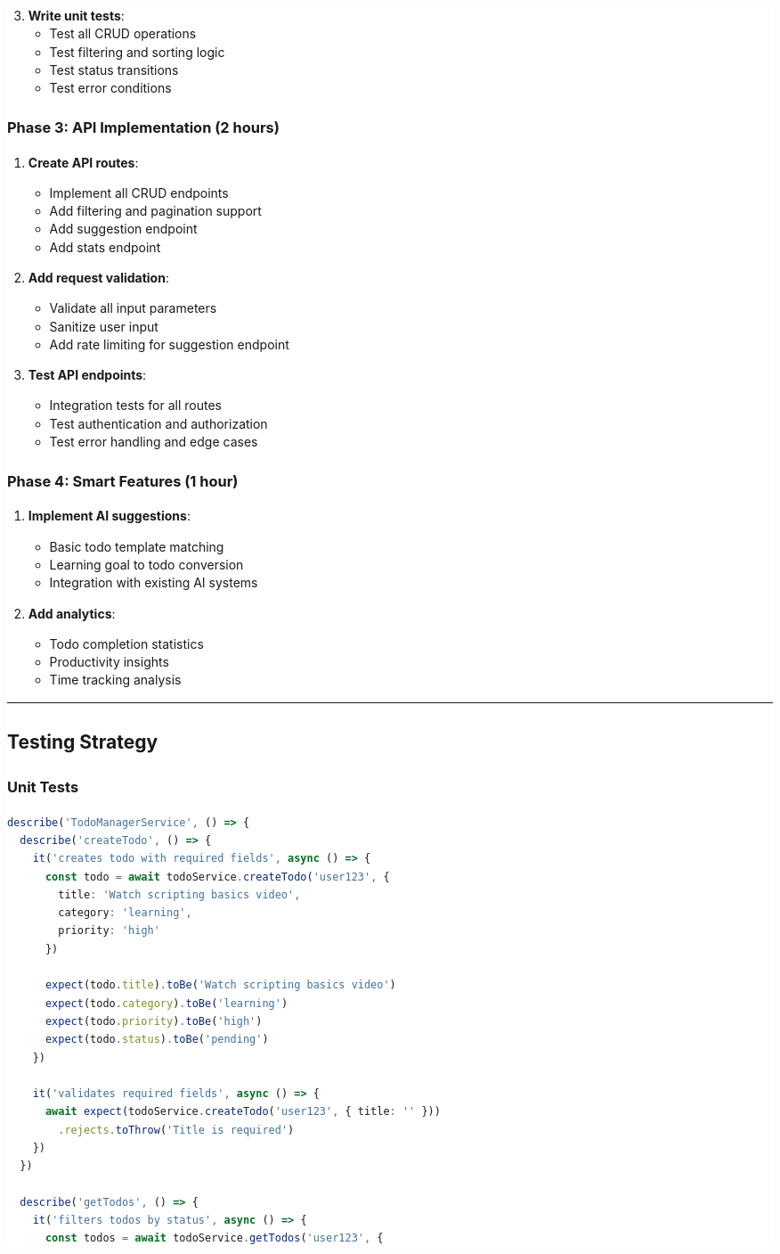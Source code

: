 3. **Write unit tests**:
   - Test all CRUD operations
   - Test filtering and sorting logic
   - Test status transitions
   - Test error conditions

### Phase 3: API Implementation (2 hours)
1. **Create API routes**:
   - Implement all CRUD endpoints
   - Add filtering and pagination support
   - Add suggestion endpoint
   - Add stats endpoint

2. **Add request validation**:
   - Validate all input parameters
   - Sanitize user input
   - Add rate limiting for suggestion endpoint

3. **Test API endpoints**:
   - Integration tests for all routes
   - Test authentication and authorization
   - Test error handling and edge cases

### Phase 4: Smart Features (1 hour)
1. **Implement AI suggestions**:
   - Basic todo template matching
   - Learning goal to todo conversion
   - Integration with existing AI systems

2. **Add analytics**:
   - Todo completion statistics
   - Productivity insights
   - Time tracking analysis

---

## Testing Strategy

### Unit Tests
```typescript
describe('TodoManagerService', () => {
  describe('createTodo', () => {
    it('creates todo with required fields', async () => {
      const todo = await todoService.createTodo('user123', {
        title: 'Watch scripting basics video',
        category: 'learning',
        priority: 'high'
      })
      
      expect(todo.title).toBe('Watch scripting basics video')
      expect(todo.category).toBe('learning')
      expect(todo.priority).toBe('high')
      expect(todo.status).toBe('pending')
    })
    
    it('validates required fields', async () => {
      await expect(todoService.createTodo('user123', { title: '' }))
        .rejects.toThrow('Title is required')
    })
  })
  
  describe('getTodos', () => {
    it('filters todos by status', async () => {
      const todos = await todoService.getTodos('user123', { 
```